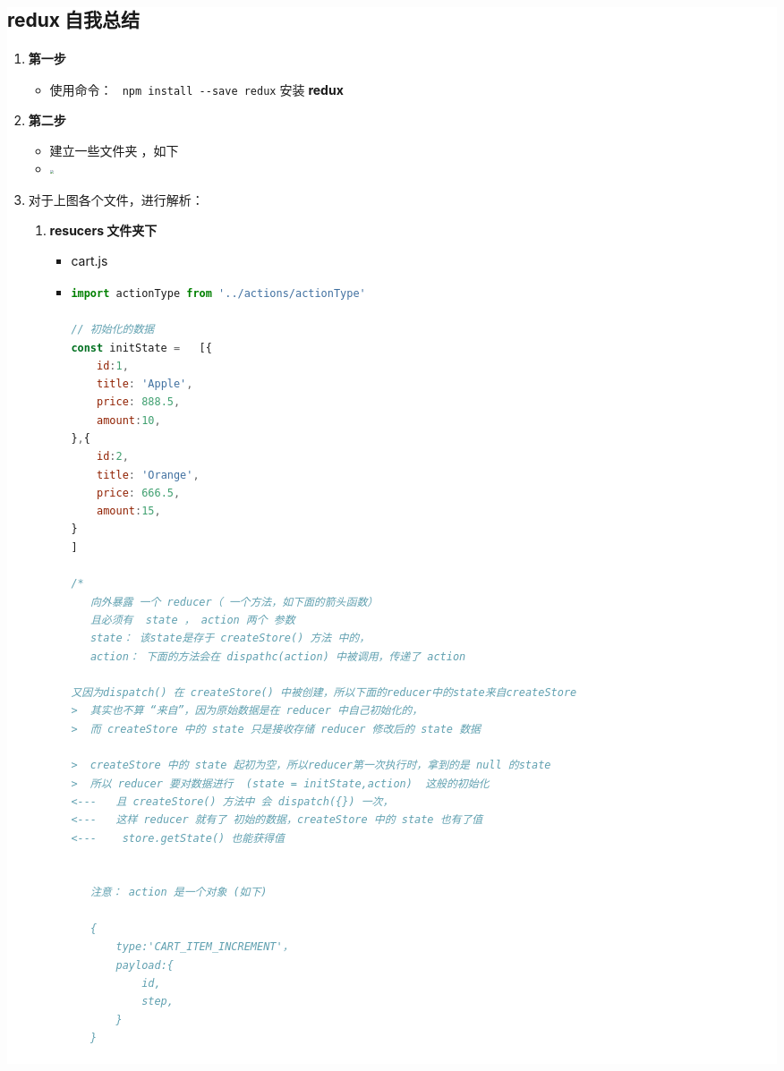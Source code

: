 ## redux  自我总结

1. **第一步**

   -   使用命令：  ` npm install --save redux`   安装 **redux**

2. **第二步**

   -   建立一些文件夹  ，如下
   -   <img src="C:\Users\13433\Desktop\react视频02\DoinB讲解React\reactdemo02\my-redux-demo\redux总结\01.png" style="zoom: 25%;" />

3. 对于上图各个文件，进行解析：

   1.  **resucers 文件夹下**

       - cart.js

       - ```jsx
         import actionType from '../actions/actionType'
         
         // 初始化的数据
         const initState =   [{
             id:1,
             title: 'Apple',
             price: 888.5,
             amount:10,
         },{
             id:2,
             title: 'Orange',
             price: 666.5,
             amount:15,
         }
         ]
         
         /*
         	向外暴露 一个 reducer（ 一个方法，如下面的箭头函数）
         	且必须有  state ， action 两个 参数
         	state： 该state是存于 createStore() 方法 中的，
         	action： 下面的方法会在 dispathc(action) 中被调用，传递了 action
         	
         又因为dispatch() 在 createStore() 中被创建，所以下面的reducer中的state来自createStore 
         > 	其实也不算 “来自”，因为原始数据是在 reducer 中自己初始化的，
         >	而 createStore 中的 state 只是接收存储 reducer 修改后的 state 数据
         
         >	createStore 中的 state 起初为空，所以reducer第一次执行时，拿到的是 null 的state
         >	所以 reducer 要对数据进行  (state = initState,action)  这般的初始化
         <---  	且 createStore() 方法中 会 dispatch({}) 一次，
         <---	这样 reducer 就有了 初始的数据，createStore 中的 state 也有了值
         <---    store.getState() 也能获得值
         
         
         	注意： action 是一个对象 (如下)
         	
         	{
         		type:'CART_ITEM_INCREMENT'，
         		payload:{					
         			id,
         			step,
         		}
         	}
         	